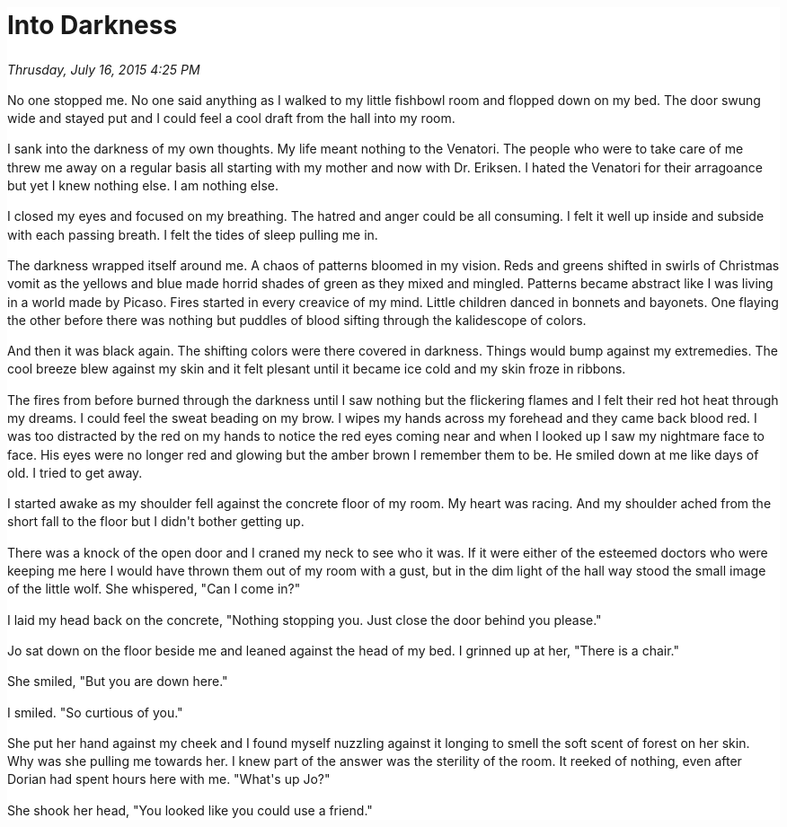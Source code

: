 # Into Darkness
_Thrusday, July 16, 2015 4:25 PM_

No one stopped me.  No one said anything as I walked to my little fishbowl room and flopped down on my bed.  The door swung wide and stayed put and I could feel a cool draft from the hall into my room.  

I sank into the darkness of my own thoughts.  My life meant nothing to the Venatori.  The people who were to take care of me threw me away on a regular basis all starting with my mother and now with Dr. Eriksen.  I hated the Venatori for their arragoance but yet I knew nothing else.  I am nothing else.

I closed my eyes and focused on my breathing.  The hatred and anger could be all consuming.  I felt it well up inside and subside with each passing breath.  I felt the tides of sleep pulling me in.

The darkness wrapped itself around me.  A chaos of patterns bloomed in my vision.  Reds and greens shifted in swirls of Christmas vomit as the yellows and blue made horrid shades of green as they mixed and mingled.  Patterns became abstract like I was living in a world made by Picaso.  Fires started in every creavice of my mind.  Little children danced in bonnets and bayonets.  One flaying the other before there was nothing but puddles of blood sifting through the kalidescope of colors.

And then it was black again.  The shifting colors were there covered in darkness.  Things would bump against my extremedies.  The cool breeze blew against my skin and it felt plesant until it became ice cold and my skin froze in ribbons. 

The fires from before burned through the darkness until I saw nothing but the flickering flames and I felt their red hot heat through my dreams.  I could feel the sweat beading on my brow.  I wipes my hands across my forehead and they came back blood red.  I was too distracted by the red on my hands to notice the red eyes coming near and when I looked up I saw my nightmare face to face.  His eyes were no longer red and glowing but the amber brown I remember them to be.  He smiled down at me like days of old.  I tried to get away.  

I started awake as my shoulder fell against the concrete floor of my room.  My heart was racing.  And my shoulder ached from the short fall to the floor but I didn't bother getting up.

There was a knock of the open door and I craned my neck to see who it was.  If it were either of the esteemed doctors who were keeping me here I would have thrown them out of my room with a gust, but in the dim light of the hall way stood the small image of the little wolf.  She whispered, "Can I come in?"

I laid my head back on the concrete, "Nothing stopping you.  Just close the door behind you please."

Jo sat down on the floor beside me and leaned against the head of my bed.  I grinned up at her, "There is a chair."

She smiled, "But you are down here."

I smiled.  "So curtious of you."

She put her hand against my cheek and I found myself nuzzling against it longing to smell the soft scent of forest on her skin.  Why was she pulling me towards her.  I knew part of the answer was the sterility of the room.  It reeked of nothing, even after Dorian had spent hours here with me.  "What's up Jo?"

She shook her head, "You looked like you could use a friend."
